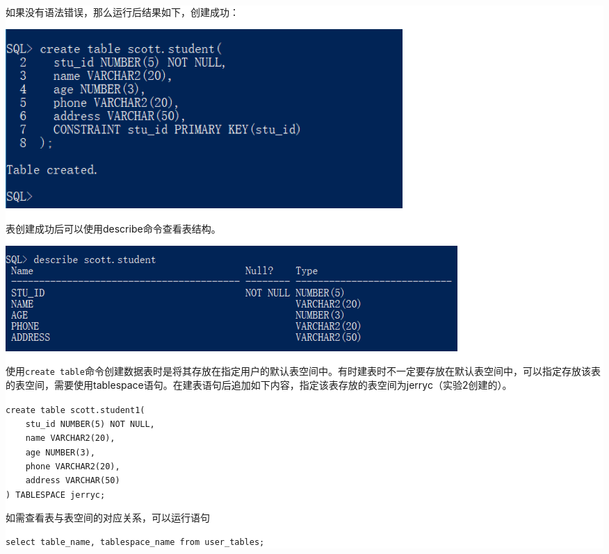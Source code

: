 如果没有语法错误，那么运行后结果如下，创建成功：

![](pic/1.png)

表创建成功后可以使用describe命令查看表结构。

![](pic/2.png)

使用`create table`命令创建数据表时是将其存放在指定用户的默认表空间中。有时建表时不一定要存放在默认表空间中，可以指定存放该表的表空间，需要使用tablespace语句。在建表语句后追加如下内容，指定该表存放的表空间为jerryc（实验2创建的）。

    create table scott.student1(
        stu_id NUMBER(5) NOT NULL,
        name VARCHAR2(20),
        age NUMBER(3),
        phone VARCHAR2(20),
        address VARCHAR(50)
    ) TABLESPACE jerryc;

如需查看表与表空间的对应关系，可以运行语句

    select table_name, tablespace_name from user_tables;

